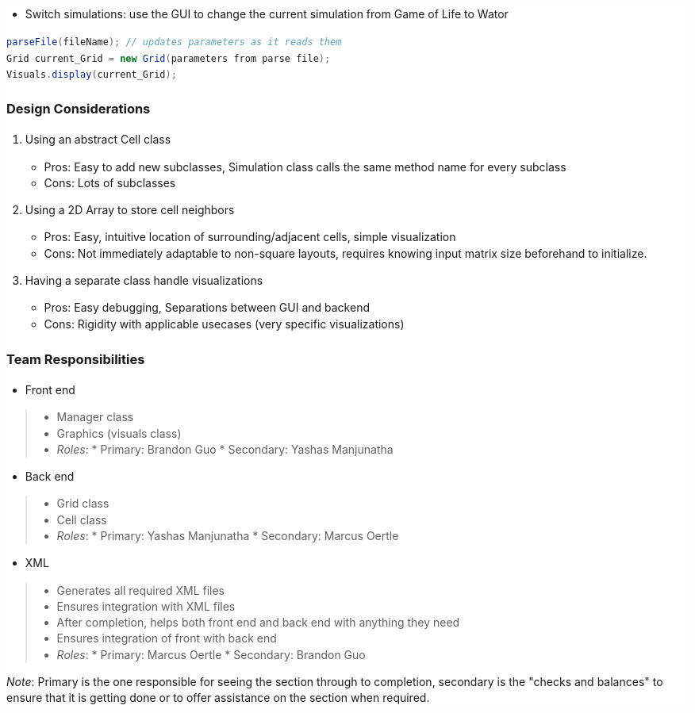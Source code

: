 ```java
```
* Switch simulations: use the GUI to change the current simulation from Game of Life to Wator
```java
parseFile(fileName); // updates parameters as it reads them
Grid current_Grid = new Grid(parameters from parse file);
Visuals.display(current_Grid);
```

### Design Considerations
1. Using an abstract Cell class
    * Pros: Easy to add new subclasses, Simulation class calls the same method name for every subclass
    * Cons: Lots of subclasses 

2. Using a 2D Array to store cell neighbors
    * Pros: Easy, intuitive location of surrounding/adjacent cells, simple visualization
    * Cons: Not immediately adaptable to non-square layouts, requires knowing input matrix size beforehand to initialize.

3. Having a separate class handle visualizations
    * Pros: Easy debugging, Separations between GUI and backend
    * Cons: Rigidity with applicable usecases (very specific visualizations)


### Team Responsibilities
* Front end 
 > - Manager class
 > - Graphics (visuals class)
 > - *Roles*:
     * Primary: Brandon Guo
     * Secondary: Yashas Manjunatha
* Back end
 > - Grid class
 > - Cell class
 > - *Roles*:
        * Primary: Yashas Manjunatha
        * Secondary: Marcus Oertle
* XML
 > - Generates all required XML files
 > - Ensures integration with XML files
 > - After completion, helps both front end and back end with anything they need
 > - Ensures integration of front with back end
 > - *Roles*:
        * Primary: Marcus Oertle
        * Secondary: Brandon Guo

*Note*: Primary is the one responsible for seeing the section through to completion, secondary is the "checks and balances" to ensure that it is getting done or to offer assistance on the section when required.